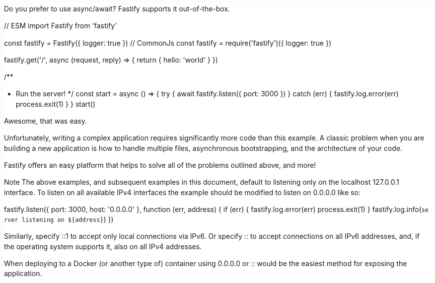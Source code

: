 Do you prefer to use async/await? Fastify supports it out-of-the-box.

// ESM
import Fastify from 'fastify'

const fastify = Fastify({
logger: true
})
// CommonJs
const fastify = require('fastify')({
logger: true
})

fastify.get('/', async (request, reply) => {
return { hello: 'world' }
})

/\*\*

- Run the server!
  \*/
  const start = async () => {
  try {
  await fastify.listen({ port: 3000 })
  } catch (err) {
  fastify.log.error(err)
  process.exit(1)
  }
  }
  start()

Awesome, that was easy.

Unfortunately, writing a complex application requires significantly more code than this example. A classic problem when you are building a new application is how to handle multiple files, asynchronous bootstrapping, and the architecture of your code.

Fastify offers an easy platform that helps to solve all of the problems outlined above, and more!

Note The above examples, and subsequent examples in this document, default to listening only on the localhost 127.0.0.1 interface. To listen on all available IPv4 interfaces the example should be modified to listen on 0.0.0.0 like so:

fastify.listen({ port: 3000, host: '0.0.0.0' }, function (err, address) {
if (err) {
fastify.log.error(err)
process.exit(1)
}
fastify.log.info(`server listening on ${address}`)
})

Similarly, specify ::1 to accept only local connections via IPv6. Or specify :: to accept connections on all IPv6 addresses, and, if the operating system supports it, also on all IPv4 addresses.

When deploying to a Docker (or another type of) container using 0.0.0.0 or :: would be the easiest method for exposing the application.
